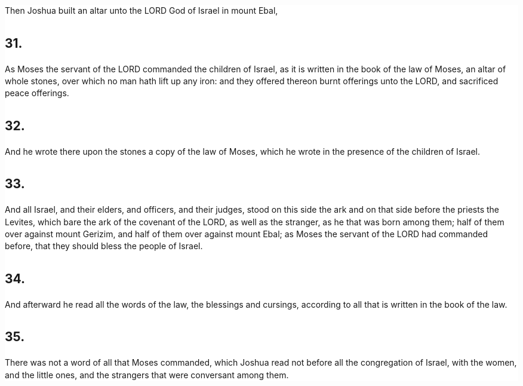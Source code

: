 Then Joshua built an altar unto the LORD God of Israel in mount Ebal,
## 31.
As Moses the servant of the LORD commanded the children of Israel, as it is written in the book of the law of Moses, an altar of whole stones, over which no man hath lift up any iron: and they offered thereon burnt offerings unto the LORD, and sacrificed peace offerings.
## 32.
And he wrote there upon the stones a copy of the law of Moses, which he wrote in the presence of the children of Israel.
## 33.
And all Israel, and their elders, and officers, and their judges, stood on this side the ark and on that side before the priests the Levites, which bare the ark of the covenant of the LORD, as well as the stranger, as he that was born among them; half of them over against mount Gerizim, and half of them over against mount Ebal; as Moses the servant of the LORD had commanded before, that they should bless the people of Israel.
## 34.
And afterward he read all the words of the law, the blessings and cursings, according to all that is written in the book of the law.
## 35.
There was not a word of all that Moses commanded, which Joshua read not before all the congregation of Israel, with the women, and the little ones, and the strangers that were conversant among them.
